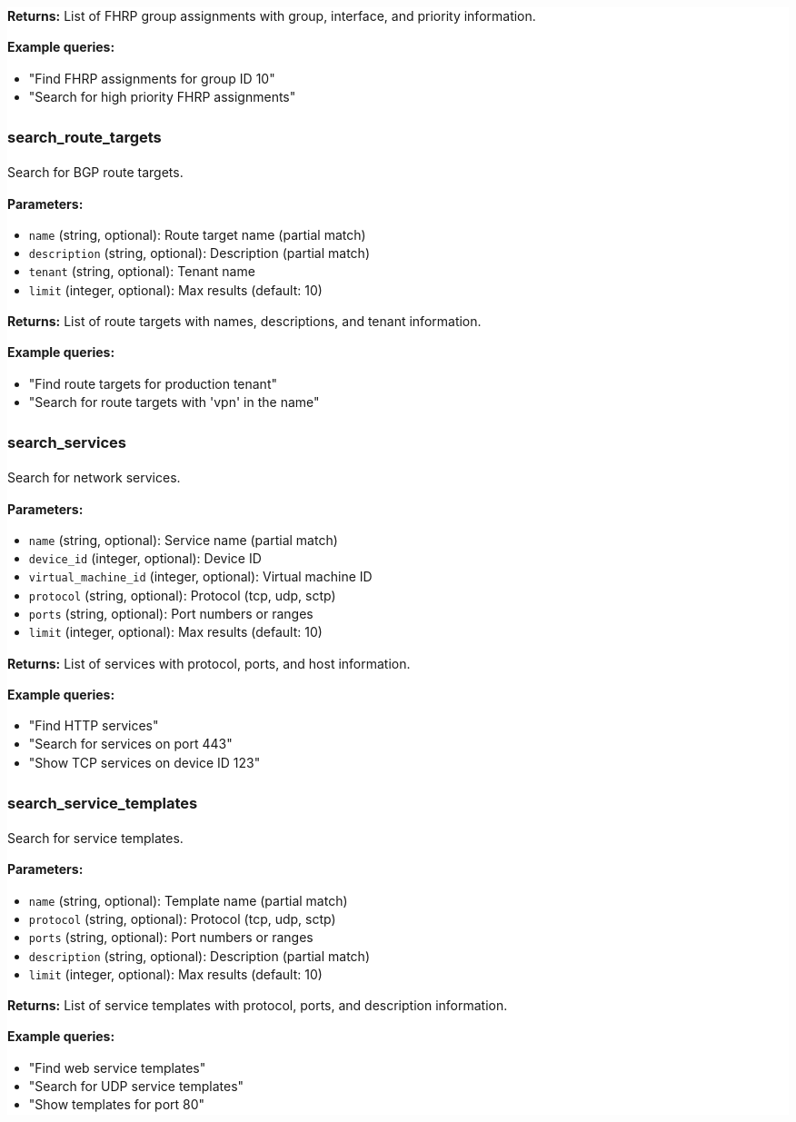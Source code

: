 **Returns:** List of FHRP group assignments with group, interface, and priority information.

**Example queries:**
- "Find FHRP assignments for group ID 10"
- "Search for high priority FHRP assignments"


### search_route_targets
Search for BGP route targets.

**Parameters:**
- `name` (string, optional): Route target name (partial match)
- `description` (string, optional): Description (partial match)
- `tenant` (string, optional): Tenant name
- `limit` (integer, optional): Max results (default: 10)

**Returns:** List of route targets with names, descriptions, and tenant information.

**Example queries:**
- "Find route targets for production tenant"
- "Search for route targets with 'vpn' in the name"


### search_services
Search for network services.

**Parameters:**
- `name` (string, optional): Service name (partial match)
- `device_id` (integer, optional): Device ID
- `virtual_machine_id` (integer, optional): Virtual machine ID
- `protocol` (string, optional): Protocol (tcp, udp, sctp)
- `ports` (string, optional): Port numbers or ranges
- `limit` (integer, optional): Max results (default: 10)

**Returns:** List of services with protocol, ports, and host information.

**Example queries:**
- "Find HTTP services"
- "Search for services on port 443"
- "Show TCP services on device ID 123"


### search_service_templates
Search for service templates.

**Parameters:**
- `name` (string, optional): Template name (partial match)
- `protocol` (string, optional): Protocol (tcp, udp, sctp)
- `ports` (string, optional): Port numbers or ranges
- `description` (string, optional): Description (partial match)
- `limit` (integer, optional): Max results (default: 10)

**Returns:** List of service templates with protocol, ports, and description information.

**Example queries:**
- "Find web service templates"
- "Search for UDP service templates"
- "Show templates for port 80"
